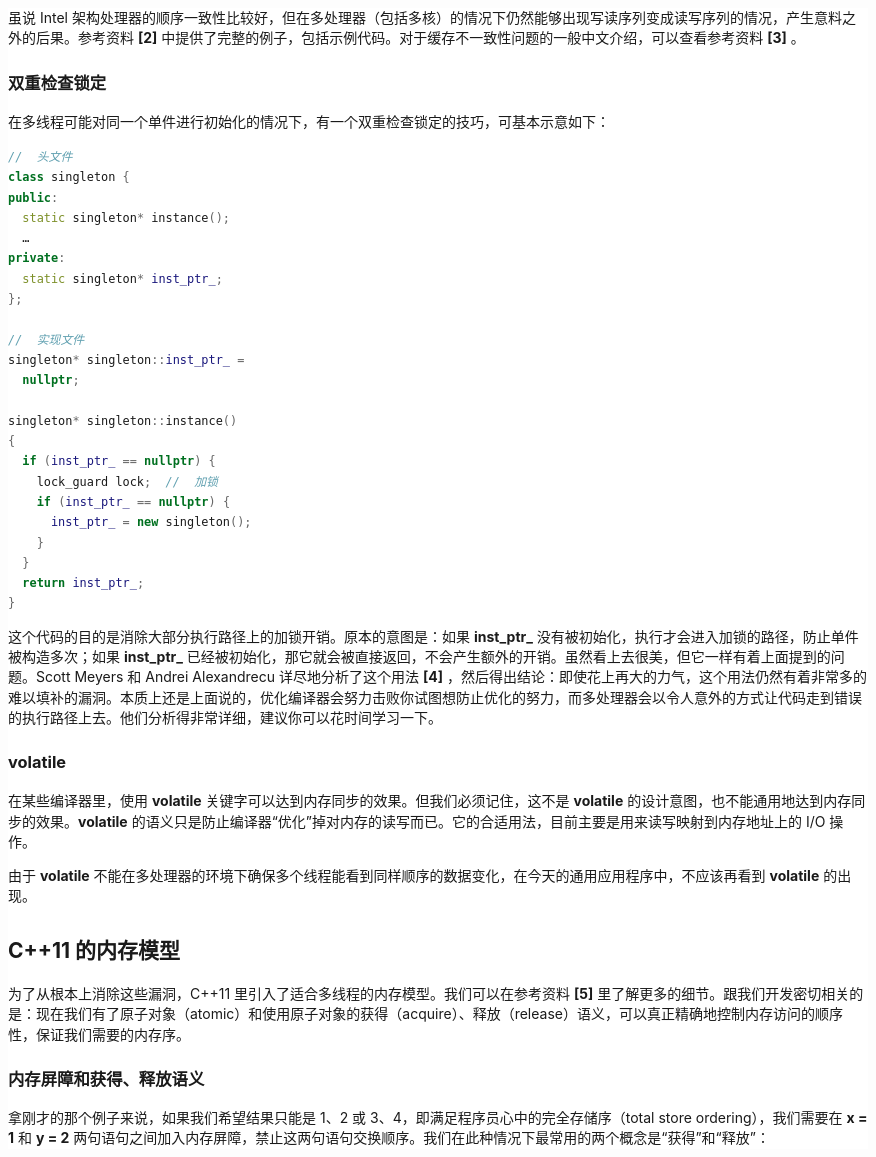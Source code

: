 虽说 Intel 架构处理器的顺序一致性比较好，但在多处理器（包括多核）的情况下仍然能够出现写读序列变成读写序列的情况，产生意料之外的后果。参考资料 **[2]** 中提供了完整的例子，包括示例代码。对于缓存不一致性问题的一般中文介绍，可以查看参考资料 **[3]** 。

### 双重检查锁定 

在多线程可能对同一个单件进行初始化的情况下，有一个双重检查锁定的技巧，可基本示意如下：

```cpp
//  头文件
class singleton {
public:
  static singleton* instance();
  …
private:
  static singleton* inst_ptr_;
};

//  实现文件
singleton* singleton::inst_ptr_ =
  nullptr;

singleton* singleton::instance()
{
  if (inst_ptr_ == nullptr) {
    lock_guard lock;  //  加锁
    if (inst_ptr_ == nullptr) {
      inst_ptr_ = new singleton();
    }
  }
  return inst_ptr_;
}
```

这个代码的目的是消除大部分执行路径上的加锁开销。原本的意图是：如果 **inst_ptr_** 没有被初始化，执行才会进入加锁的路径，防止单件被构造多次；如果 **inst_ptr_** 已经被初始化，那它就会被直接返回，不会产生额外的开销。虽然看上去很美，但它一样有着上面提到的问题。Scott Meyers 和 Andrei Alexandrecu 详尽地分析了这个用法 **[4]** ，然后得出结论：即使花上再大的力气，这个用法仍然有着非常多的难以填补的漏洞。本质上还是上面说的，优化编译器会努力击败你试图想防止优化的努力，而多处理器会以令人意外的方式让代码走到错误的执行路径上去。他们分析得非常详细，建议你可以花时间学习一下。

### volatile 

在某些编译器里，使用 **volatile** 关键字可以达到内存同步的效果。但我们必须记住，这不是 **volatile** 的设计意图，也不能通用地达到内存同步的效果。**volatile** 的语义只是防止编译器“优化”掉对内存的读写而已。它的合适用法，目前主要是用来读写映射到内存地址上的 I/O 操作。

由于 **volatile** 不能在多处理器的环境下确保多个线程能看到同样顺序的数据变化，在今天的通用应用程序中，不应该再看到 **volatile** 的出现。

## C++11 的内存模型 

为了从根本上消除这些漏洞，C++11 里引入了适合多线程的内存模型。我们可以在参考资料 **[5]** 里了解更多的细节。跟我们开发密切相关的是：现在我们有了原子对象（atomic）和使用原子对象的获得（acquire）、释放（release）语义，可以真正精确地控制内存访问的顺序性，保证我们需要的内存序。

### 内存屏障和获得、释放语义 

拿刚才的那个例子来说，如果我们希望结果只能是 1、2 或 3、4，即满足程序员心中的完全存储序（total store ordering），我们需要在 **x = 1** 和 **y = 2** 两句语句之间加入内存屏障，禁止这两句语句交换顺序。我们在此种情况下最常用的两个概念是“获得”和“释放”：
